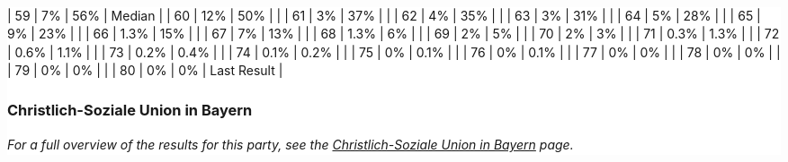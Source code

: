 | 59 | 7% | 56% | Median |
| 60 | 12% | 50% |  |
| 61 | 3% | 37% |  |
| 62 | 4% | 35% |  |
| 63 | 3% | 31% |  |
| 64 | 5% | 28% |  |
| 65 | 9% | 23% |  |
| 66 | 1.3% | 15% |  |
| 67 | 7% | 13% |  |
| 68 | 1.3% | 6% |  |
| 69 | 2% | 5% |  |
| 70 | 2% | 3% |  |
| 71 | 0.3% | 1.3% |  |
| 72 | 0.6% | 1.1% |  |
| 73 | 0.2% | 0.4% |  |
| 74 | 0.1% | 0.2% |  |
| 75 | 0% | 0.1% |  |
| 76 | 0% | 0.1% |  |
| 77 | 0% | 0% |  |
| 78 | 0% | 0% |  |
| 79 | 0% | 0% |  |
| 80 | 0% | 0% | Last Result |

### Christlich-Soziale Union in Bayern

*For a full overview of the results for this party, see the [Christlich-Soziale Union in Bayern](party-christlich-sozialeunioninbayern.html) page.*
